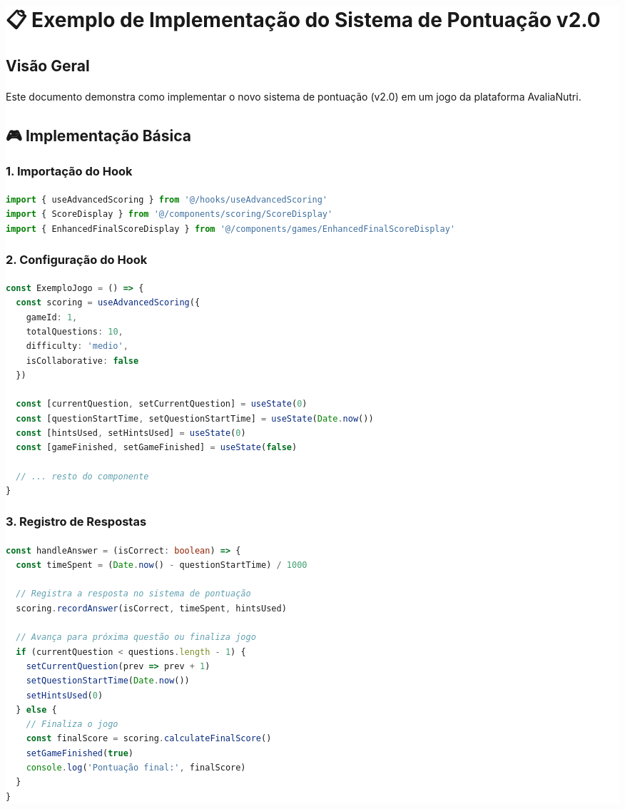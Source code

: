 # 📋 Exemplo de Implementação do Sistema de Pontuação v2.0

## Visão Geral

Este documento demonstra como implementar o novo sistema de pontuação (v2.0) em um jogo da plataforma AvaliaNutri.

## 🎮 Implementação Básica

### 1. Importação do Hook

```typescript
import { useAdvancedScoring } from '@/hooks/useAdvancedScoring'
import { ScoreDisplay } from '@/components/scoring/ScoreDisplay'
import { EnhancedFinalScoreDisplay } from '@/components/games/EnhancedFinalScoreDisplay'
```

### 2. Configuração do Hook

```typescript
const ExemploJogo = () => {
  const scoring = useAdvancedScoring({
    gameId: 1,
    totalQuestions: 10,
    difficulty: 'medio',
    isCollaborative: false
  })
  
  const [currentQuestion, setCurrentQuestion] = useState(0)
  const [questionStartTime, setQuestionStartTime] = useState(Date.now())
  const [hintsUsed, setHintsUsed] = useState(0)
  const [gameFinished, setGameFinished] = useState(false)
  
  // ... resto do componente
}
```

### 3. Registro de Respostas

```typescript
const handleAnswer = (isCorrect: boolean) => {
  const timeSpent = (Date.now() - questionStartTime) / 1000
  
  // Registra a resposta no sistema de pontuação
  scoring.recordAnswer(isCorrect, timeSpent, hintsUsed)
  
  // Avança para próxima questão ou finaliza jogo
  if (currentQuestion < questions.length - 1) {
    setCurrentQuestion(prev => prev + 1)
    setQuestionStartTime(Date.now())
    setHintsUsed(0)
  } else {
    // Finaliza o jogo
    const finalScore = scoring.calculateFinalScore()
    setGameFinished(true)
    console.log('Pontuação final:', finalScore)
  }
}
```
